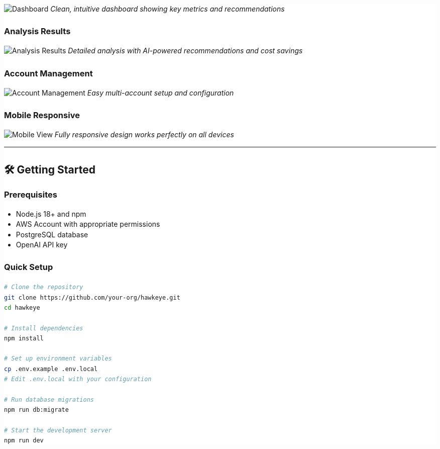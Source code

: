 ![Dashboard](./docs/images/dashboard-screenshot.png)
_Clean, intuitive dashboard showing key metrics and recommendations_

### Analysis Results

![Analysis Results](./docs/images/analysis-results.png)
_Detailed analysis with AI-powered recommendations and cost savings_

### Account Management

![Account Management](./docs/images/account-management.png)
_Easy multi-account setup and configuration_

### Mobile Responsive

![Mobile View](./docs/images/mobile-responsive.png)
_Fully responsive design works perfectly on all devices_

---

## 🛠️ Getting Started

### Prerequisites

- Node.js 18+ and npm
- AWS Account with appropriate permissions
- PostgreSQL database
- OpenAI API key

### Quick Setup

```bash
# Clone the repository
git clone https://github.com/your-org/hawkeye.git
cd hawkeye

# Install dependencies
npm install

# Set up environment variables
cp .env.example .env.local
# Edit .env.local with your configuration

# Run database migrations
npm run db:migrate

# Start the development server
npm run dev
```
